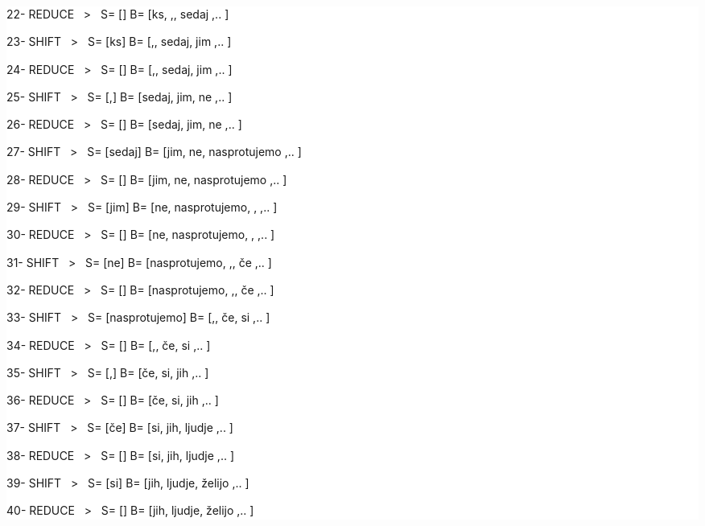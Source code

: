 

22- REDUCE&nbsp;&nbsp;&nbsp;>&nbsp;&nbsp;&nbsp;S= []   B= [ks, ,, sedaj ,.. ]



23- SHIFT&nbsp;&nbsp;&nbsp;>&nbsp;&nbsp;&nbsp;S= [ks]   B= [,, sedaj, jim ,.. ]



24- REDUCE&nbsp;&nbsp;&nbsp;>&nbsp;&nbsp;&nbsp;S= []   B= [,, sedaj, jim ,.. ]



25- SHIFT&nbsp;&nbsp;&nbsp;>&nbsp;&nbsp;&nbsp;S= [,]   B= [sedaj, jim, ne ,.. ]



26- REDUCE&nbsp;&nbsp;&nbsp;>&nbsp;&nbsp;&nbsp;S= []   B= [sedaj, jim, ne ,.. ]



27- SHIFT&nbsp;&nbsp;&nbsp;>&nbsp;&nbsp;&nbsp;S= [sedaj]   B= [jim, ne, nasprotujemo ,.. ]



28- REDUCE&nbsp;&nbsp;&nbsp;>&nbsp;&nbsp;&nbsp;S= []   B= [jim, ne, nasprotujemo ,.. ]



29- SHIFT&nbsp;&nbsp;&nbsp;>&nbsp;&nbsp;&nbsp;S= [jim]   B= [ne, nasprotujemo, , ,.. ]



30- REDUCE&nbsp;&nbsp;&nbsp;>&nbsp;&nbsp;&nbsp;S= []   B= [ne, nasprotujemo, , ,.. ]



31- SHIFT&nbsp;&nbsp;&nbsp;>&nbsp;&nbsp;&nbsp;S= [ne]   B= [nasprotujemo, ,, če ,.. ]



32- REDUCE&nbsp;&nbsp;&nbsp;>&nbsp;&nbsp;&nbsp;S= []   B= [nasprotujemo, ,, če ,.. ]



33- SHIFT&nbsp;&nbsp;&nbsp;>&nbsp;&nbsp;&nbsp;S= [nasprotujemo]   B= [,, če, si ,.. ]



34- REDUCE&nbsp;&nbsp;&nbsp;>&nbsp;&nbsp;&nbsp;S= []   B= [,, če, si ,.. ]



35- SHIFT&nbsp;&nbsp;&nbsp;>&nbsp;&nbsp;&nbsp;S= [,]   B= [če, si, jih ,.. ]



36- REDUCE&nbsp;&nbsp;&nbsp;>&nbsp;&nbsp;&nbsp;S= []   B= [če, si, jih ,.. ]



37- SHIFT&nbsp;&nbsp;&nbsp;>&nbsp;&nbsp;&nbsp;S= [če]   B= [si, jih, ljudje ,.. ]



38- REDUCE&nbsp;&nbsp;&nbsp;>&nbsp;&nbsp;&nbsp;S= []   B= [si, jih, ljudje ,.. ]



39- SHIFT&nbsp;&nbsp;&nbsp;>&nbsp;&nbsp;&nbsp;S= [si]   B= [jih, ljudje, želijo ,.. ]



40- REDUCE&nbsp;&nbsp;&nbsp;>&nbsp;&nbsp;&nbsp;S= []   B= [jih, ljudje, želijo ,.. ]

